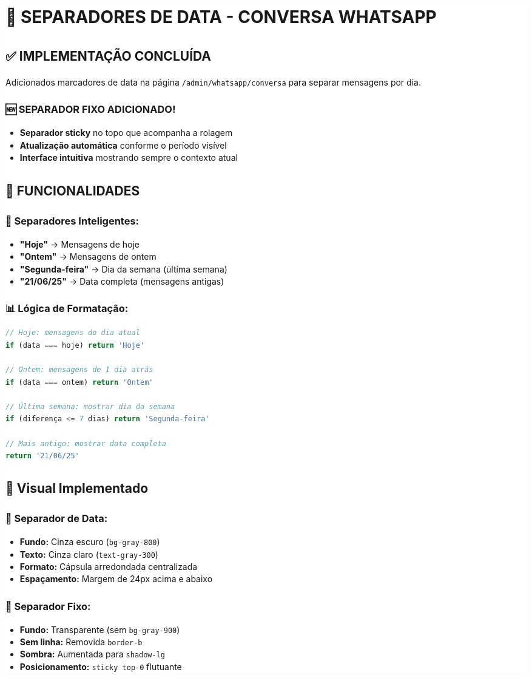 # 📅 SEPARADORES DE DATA - CONVERSA WHATSAPP

## ✅ **IMPLEMENTAÇÃO CONCLUÍDA**

Adicionados marcadores de data na página `/admin/whatsapp/conversa` para separar mensagens por dia.

### **🆕 SEPARADOR FIXO ADICIONADO!**
- **Separador sticky** no topo que acompanha a rolagem
- **Atualização automática** conforme o período visível
- **Interface intuitiva** mostrando sempre o contexto atual

## 🎯 **FUNCIONALIDADES**

### **📍 Separadores Inteligentes:**
- **"Hoje"** → Mensagens de hoje
- **"Ontem"** → Mensagens de ontem  
- **"Segunda-feira"** → Dia da semana (última semana)
- **"21/06/25"** → Data completa (mensagens antigas)

### **📊 Lógica de Formatação:**
```javascript
// Hoje: mensagens do dia atual
if (data === hoje) return 'Hoje'

// Ontem: mensagens de 1 dia atrás  
if (data === ontem) return 'Ontem'

// Última semana: mostrar dia da semana
if (diferença <= 7 dias) return 'Segunda-feira'

// Mais antigo: mostrar data completa
return '21/06/25'
```

## 🎨 **Visual Implementado**

### **🔘 Separador de Data:**
- **Fundo:** Cinza escuro (`bg-gray-800`)
- **Texto:** Cinza claro (`text-gray-300`)
- **Formato:** Cápsula arredondada centralizada
- **Espaçamento:** Margem de 24px acima e abaixo

### **📍 Separador Fixo:**
- **Fundo:** Transparente (sem `bg-gray-900`)
- **Sem linha:** Removida `border-b`
- **Sombra:** Aumentada para `shadow-lg`
- **Posicionamento:** `sticky top-0` flutuante
